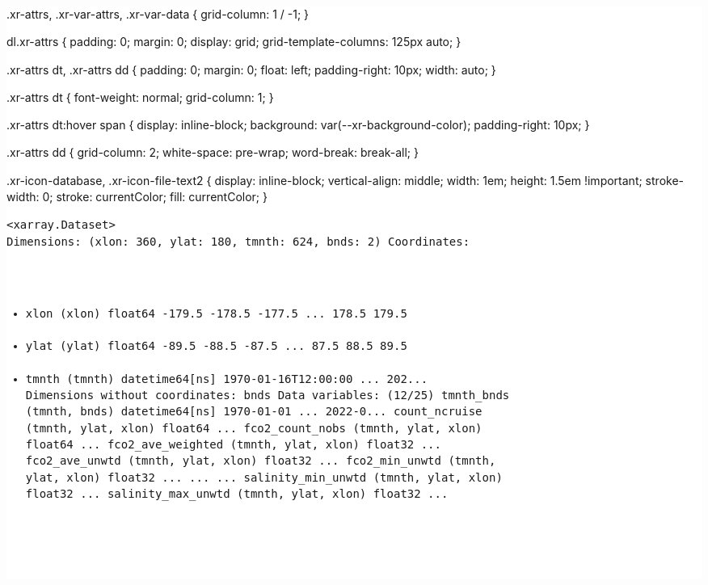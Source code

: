 .xr-attrs,
.xr-var-attrs,
.xr-var-data {
  grid-column: 1 / -1;
}

dl.xr-attrs {
  padding: 0;
  margin: 0;
  display: grid;
  grid-template-columns: 125px auto;
}

.xr-attrs dt,
.xr-attrs dd {
  padding: 0;
  margin: 0;
  float: left;
  padding-right: 10px;
  width: auto;
}

.xr-attrs dt {
  font-weight: normal;
  grid-column: 1;
}

.xr-attrs dt:hover span {
  display: inline-block;
  background: var(--xr-background-color);
  padding-right: 10px;
}

.xr-attrs dd {
  grid-column: 2;
  white-space: pre-wrap;
  word-break: break-all;
}

.xr-icon-database,
.xr-icon-file-text2 {
  display: inline-block;
  vertical-align: middle;
  width: 1em;
  height: 1.5em !important;
  stroke-width: 0;
  stroke: currentColor;
  fill: currentColor;
}
</style><pre class='xr-text-repr-fallback'>&lt;xarray.Dataset&gt;
Dimensions:                (xlon: 360, ylat: 180, tmnth: 624, bnds: 2)
Coordinates:
  * xlon                   (xlon) float64 -179.5 -178.5 -177.5 ... 178.5 179.5
  * ylat                   (ylat) float64 -89.5 -88.5 -87.5 ... 87.5 88.5 89.5
  * tmnth                  (tmnth) datetime64[ns] 1970-01-16T12:00:00 ... 202...
Dimensions without coordinates: bnds
Data variables: (12/25)
    tmnth_bnds             (tmnth, bnds) datetime64[ns] 1970-01-01 ... 2022-0...
    count_ncruise          (tmnth, ylat, xlon) float64 ...
    fco2_count_nobs        (tmnth, ylat, xlon) float64 ...
    fco2_ave_weighted      (tmnth, ylat, xlon) float32 ...
    fco2_ave_unwtd         (tmnth, ylat, xlon) float32 ...
    fco2_min_unwtd         (tmnth, ylat, xlon) float32 ...
    ...                     ...
    salinity_min_unwtd     (tmnth, ylat, xlon) float32 ...
    salinity_max_unwtd     (tmnth, ylat, xlon) float32 ...